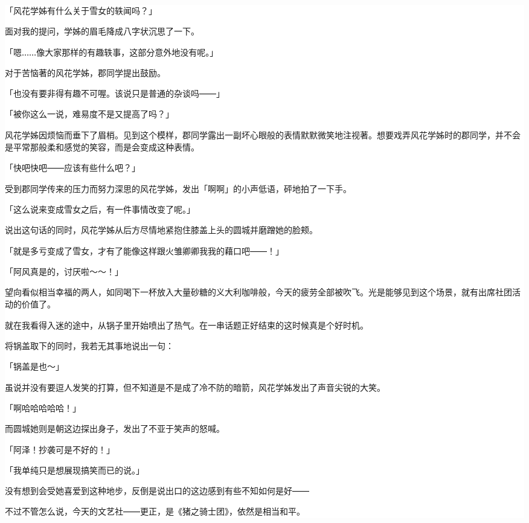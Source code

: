 「风花学姊有什么关于雪女的轶闻吗？」

面对我的提问，学姊的眉毛降成八字状沉思了一下。

「嗯……像大家那样的有趣轶事，这部分意外地没有呢。」

对于苦恼著的风花学姊，郡同学提出鼓励。

「也没有要非得有趣不可喔。该说只是普通的杂谈吗——」

「被你这么一说，难易度不是又提高了吗？」

风花学姊因烦恼而垂下了眉梢。见到这个模样，郡同学露出一副坏心眼般的表情默默微笑地注视著。想要戏弄风花学姊时的郡同学，并不会是平常那般柔和感觉的笑容，而是会变成这种表情。

「快吧快吧——应该有些什么吧？」

受到郡同学传来的压力而努力深思的风花学姊，发出「啊啊」的小声低语，砰地拍了一下手。

「这么说来变成雪女之后，有一件事情改变了呢。」

说出这句话的同时，风花学姊从后方尽情地紧抱住膝盖上头的圆城并磨蹭她的脸颊。

「就是多亏变成了雪女，才有了能像这样跟火雏卿卿我我的藉口吧——！」

「阿风真是的，讨厌啦～～！」

望向看似相当幸福的两人，如同喝下一杯放入大量砂糖的义大利咖啡般，今天的疲劳全部被吹飞。光是能够见到这个场景，就有出席社团活动的价值了。

就在我看得入迷的途中，从锅子里开始喷出了热气。在一串话题正好结束的这时候真是个好时机。

将锅盖取下的同时，我若无其事地说出一句：

「锅盖是也～」

虽说并没有要逗人发笑的打算，但不知道是不是成了冷不防的暗箭，风花学姊发出了声音尖锐的大笑。

「啊哈哈哈哈哈！」

而圆城她则是朝这边探出身子，发出了不亚于笑声的怒喊。

「阿泽！抄袭可是不好的！」

「我单纯只是想展现搞笑而已的说。」

没有想到会受她喜爱到这种地步，反倒是说出口的这边感到有些不知如何是好——

不过不管怎么说，今天的文艺社——更正，是《猪之骑士团》，依然是相当和平。

